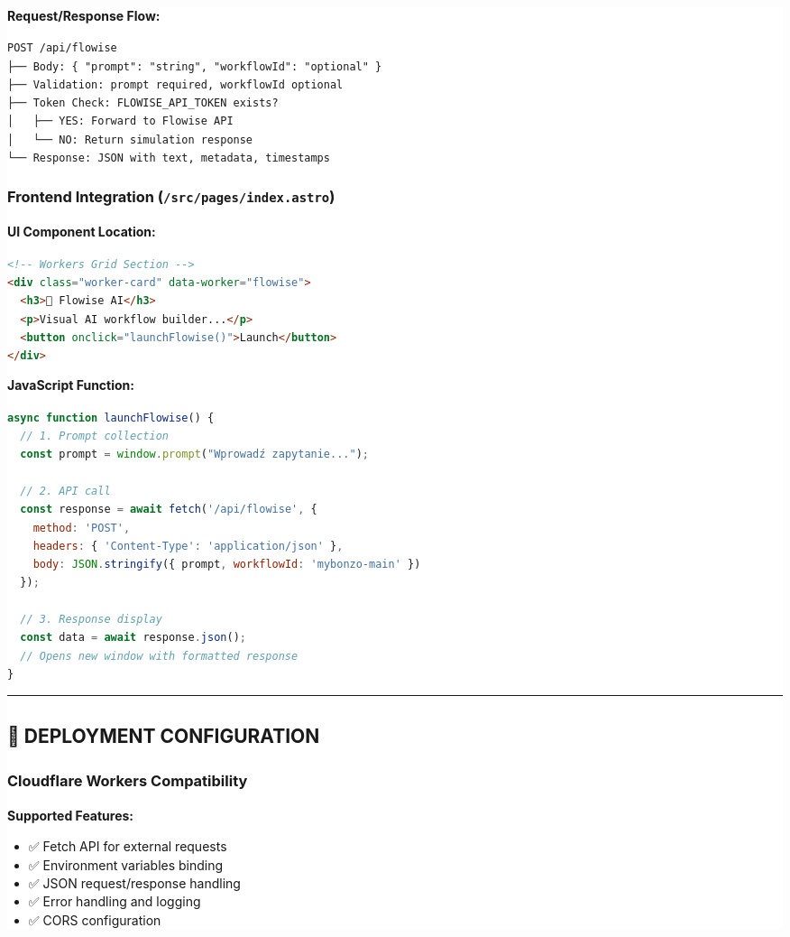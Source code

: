 **Request/Response Flow:**
```
POST /api/flowise
├── Body: { "prompt": "string", "workflowId": "optional" }
├── Validation: prompt required, workflowId optional
├── Token Check: FLOWISE_API_TOKEN exists?
│   ├── YES: Forward to Flowise API
│   └── NO: Return simulation response
└── Response: JSON with text, metadata, timestamps
```

### Frontend Integration (`/src/pages/index.astro`)

**UI Component Location:**
```html
<!-- Workers Grid Section -->
<div class="worker-card" data-worker="flowise">
  <h3>🧠 Flowise AI</h3>
  <p>Visual AI workflow builder...</p>
  <button onclick="launchFlowise()">Launch</button>
</div>
```

**JavaScript Function:**
```javascript
async function launchFlowise() {
  // 1. Prompt collection
  const prompt = window.prompt("Wprowadź zapytanie...");
  
  // 2. API call
  const response = await fetch('/api/flowise', {
    method: 'POST',
    headers: { 'Content-Type': 'application/json' },
    body: JSON.stringify({ prompt, workflowId: 'mybonzo-main' })
  });
  
  // 3. Response display
  const data = await response.json();
  // Opens new window with formatted response
}
```

---

## 🚀 DEPLOYMENT CONFIGURATION

### Cloudflare Workers Compatibility

**Supported Features:**
- ✅ Fetch API for external requests
- ✅ Environment variables binding
- ✅ JSON request/response handling
- ✅ Error handling and logging
- ✅ CORS configuration
